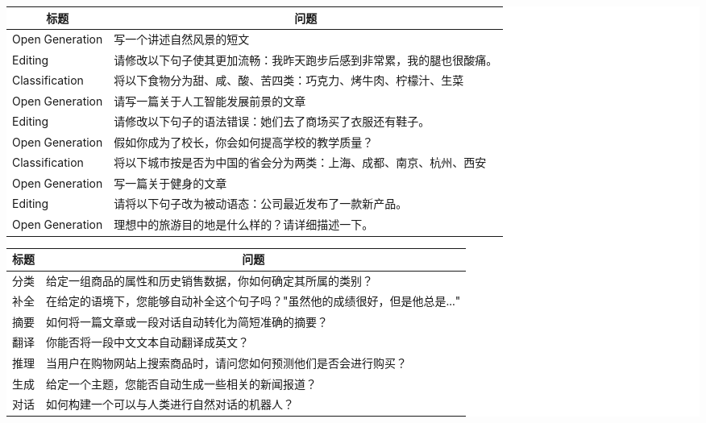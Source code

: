 | 标题 | 问题 |
| --- | --- |
| Open Generation | 写一个讲述自然风景的短文 |
| Editing | 请修改以下句子使其更加流畅：我昨天跑步后感到非常累，我的腿也很酸痛。 |
| Classification | 将以下食物分为甜、咸、酸、苦四类：巧克力、烤牛肉、柠檬汁、生菜 |
| Open Generation | 请写一篇关于人工智能发展前景的文章 |
| Editing | 请修改以下句子的语法错误：她们去了商场买了衣服还有鞋子。 |
| Open Generation | 假如你成为了校长，你会如何提高学校的教学质量？ |
| Classification | 将以下城市按是否为中国的省会分为两类：上海、成都、南京、杭州、西安 |
| Open Generation | 写一篇关于健身的文章 |
| Editing | 请将以下句子改为被动语态：公司最近发布了一款新产品。 |
| Open Generation | 理想中的旅游目的地是什么样的？请详细描述一下。 |

| 标题                       | 问题                                                                                                                                                                                                                                                                                                                                                                                                                                                                                                                                                                                                                                                                            |
|--------------------------|-------------------------------------------------------------------------------------------------------------------------------------------------------------------------------------------------------------------------------------------------------------------------------------------------------------------------------------------------------------------------------------------------------------------------------------------------------------------------------------------------------------------------------------------------------------------------------------------------------------------|
| 分类                      | 给定一组商品的属性和历史销售数据，你如何确定其所属的类别？                                                                                                                                                                                                                                                                                                                                                                                                                                                                                                                                                         |
| 补全                      | 在给定的语境下，您能够自动补全这个句子吗？"虽然他的成绩很好，但是他总是..."                                                                                                                                                                                                                                                                                                                                                                                                                                                                                                                                  |
| 摘要                      | 如何将一篇文章或一段对话自动转化为简短准确的摘要？                                                                                                                                                                                                                                                                                                                                                                                                                                                                                                                                                             |
| 翻译                      | 你能否将一段中文文本自动翻译成英文？                                                                                                                                                                                                                                                                                                                                                                                                                                                                                                                                                                           |
| 推理                      | 当用户在购物网站上搜索商品时，请问您如何预测他们是否会进行购买？                                                                                                                                                                                                                                                                                                                                                                                                                                                                                                                                                 |
| 生成                      | 给定一个主题，您能否自动生成一些相关的新闻报道？                                                                                                                                                                                                                                                                                                                                                                                                                                                                                                                                                               |
| 对话                      | 如何构建一个可以与人类进行自然对话的机器人？                                                                                                                                                                                                                                                                                                                                                                                                                                                                                                                                                                     |